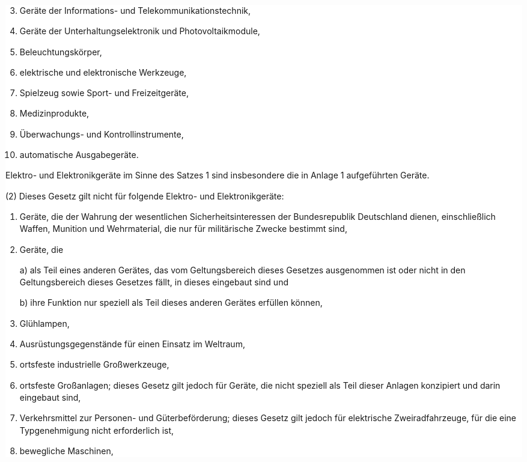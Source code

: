 3.  Geräte der Informations- und Telekommunikationstechnik,


4.  Geräte der Unterhaltungselektronik und Photovoltaikmodule,


5.  Beleuchtungskörper,


6.  elektrische und elektronische Werkzeuge,


7.  Spielzeug sowie Sport- und Freizeitgeräte,


8.  Medizinprodukte,


9.  Überwachungs- und Kontrollinstrumente,


10. automatische Ausgabegeräte.



Elektro- und Elektronikgeräte im Sinne des Satzes 1 sind insbesondere
die in Anlage 1 aufgeführten Geräte.

(2) Dieses Gesetz gilt nicht für folgende Elektro- und
Elektronikgeräte:

1.  Geräte, die der Wahrung der wesentlichen Sicherheitsinteressen der
    Bundesrepublik Deutschland dienen, einschließlich Waffen, Munition und
    Wehrmaterial, die nur für militärische Zwecke bestimmt sind,


2.  Geräte, die

    a)  als Teil eines anderen Gerätes, das vom Geltungsbereich dieses
        Gesetzes ausgenommen ist oder nicht in den Geltungsbereich dieses
        Gesetzes fällt, in dieses eingebaut sind und


    b)  ihre Funktion nur speziell als Teil dieses anderen Gerätes erfüllen
        können,





3.  Glühlampen,


4.  Ausrüstungsgegenstände für einen Einsatz im Weltraum,


5.  ortsfeste industrielle Großwerkzeuge,


6.  ortsfeste Großanlagen; dieses Gesetz gilt jedoch für Geräte, die nicht
    speziell als Teil dieser Anlagen konzipiert und darin eingebaut sind,


7.  Verkehrsmittel zur Personen- und Güterbeförderung; dieses Gesetz gilt
    jedoch für elektrische Zweiradfahrzeuge, für die eine Typgenehmigung
    nicht erforderlich ist,


8.  bewegliche Maschinen,
